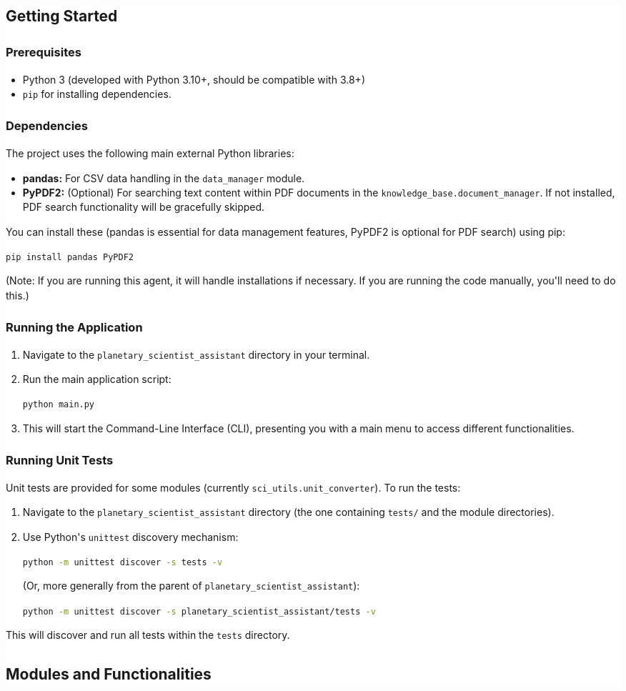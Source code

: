 ## Getting Started

### Prerequisites

-   Python 3 (developed with Python 3.10+, should be compatible with 3.8+)
-   `pip` for installing dependencies.

### Dependencies

The project uses the following main external Python libraries:

-   **pandas:** For CSV data handling in the `data_manager` module.
-   **PyPDF2:** (Optional) For searching text content within PDF documents in the `knowledge_base.document_manager`. If not installed, PDF search functionality will be gracefully skipped.

You can install these (pandas is essential for data management features, PyPDF2 is optional for PDF search) using pip:

```bash
pip install pandas PyPDF2
```
(Note: If you are running this agent, it will handle installations if necessary. If you are running the code manually, you'll need to do this.)

### Running the Application

1.  Navigate to the `planetary_scientist_assistant` directory in your terminal.
2.  Run the main application script:

    ```bash
    python main.py
    ```

3.  This will start the Command-Line Interface (CLI), presenting you with a main menu to access different functionalities.

### Running Unit Tests

Unit tests are provided for some modules (currently `sci_utils.unit_converter`). To run the tests:

1.  Navigate to the `planetary_scientist_assistant` directory (the one containing `tests/` and the module directories).
2.  Use Python's `unittest` discovery mechanism:

    ```bash
    python -m unittest discover -s tests -v
    ```
    (Or, more generally from the parent of `planetary_scientist_assistant`):
    ```bash
    python -m unittest discover -s planetary_scientist_assistant/tests -v
    ```

This will discover and run all tests within the `tests` directory.

## Modules and Functionalities
